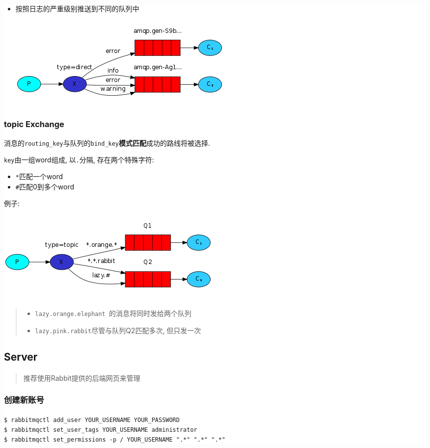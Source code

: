   * 按照日志的严重级别推送到不同的队列中

    ![img](.Message%20Queue/python-four.png)

### topic Exchange

消息的`routing_key`与队列的`bind_key`**模式匹配**成功的路线将被选择.

`key`由一组word组成, 以`.`分隔, 存在两个特殊字符:

* `*`匹配一个word
* `#`匹配0到多个word

例子:

![img](.Message%20Queue/python-five.png)

> * `lazy.orange.elephant `的消息将同时发给两个队列
>
> * ` lazy.pink.rabbit `尽管与队列Q2匹配多次, 但只发一次









## Server

> 推荐使用Rabbit提供的后端网页来管理

### 创建新账号

```shell
$ rabbitmqctl add_user YOUR_USERNAME YOUR_PASSWORD
$ rabbitmqctl set_user_tags YOUR_USERNAME administrator
$ rabbitmqctl set_permissions -p / YOUR_USERNAME ".*" ".*" ".*"
```
